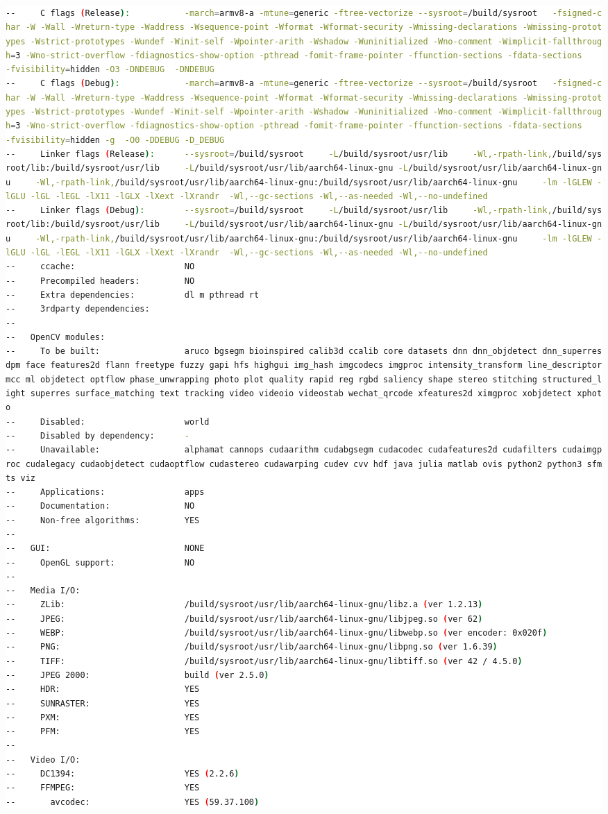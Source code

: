 ```bash
--     C flags (Release):           -march=armv8-a -mtune=generic -ftree-vectorize --sysroot=/build/sysroot   -fsigned-char -W -Wall -Wreturn-type -Waddress -Wsequence-point -Wformat -Wformat-security -Wmissing-declarations -Wmissing-prototypes -Wstrict-prototypes -Wundef -Winit-self -Wpointer-arith -Wshadow -Wuninitialized -Wno-comment -Wimplicit-fallthrough=3 -Wno-strict-overflow -fdiagnostics-show-option -pthread -fomit-frame-pointer -ffunction-sections -fdata-sections    -fvisibility=hidden -O3 -DNDEBUG  -DNDEBUG
--     C flags (Debug):             -march=armv8-a -mtune=generic -ftree-vectorize --sysroot=/build/sysroot   -fsigned-char -W -Wall -Wreturn-type -Waddress -Wsequence-point -Wformat -Wformat-security -Wmissing-declarations -Wmissing-prototypes -Wstrict-prototypes -Wundef -Winit-self -Wpointer-arith -Wshadow -Wuninitialized -Wno-comment -Wimplicit-fallthrough=3 -Wno-strict-overflow -fdiagnostics-show-option -pthread -fomit-frame-pointer -ffunction-sections -fdata-sections    -fvisibility=hidden -g  -O0 -DDEBUG -D_DEBUG
--     Linker flags (Release):      --sysroot=/build/sysroot     -L/build/sysroot/usr/lib     -Wl,-rpath-link,/build/sysroot/lib:/build/sysroot/usr/lib     -L/build/sysroot/usr/lib/aarch64-linux-gnu -L/build/sysroot/usr/lib/aarch64-linux-gnu     -Wl,-rpath-link,/build/sysroot/usr/lib/aarch64-linux-gnu:/build/sysroot/usr/lib/aarch64-linux-gnu     -lm -lGLEW -lGLU -lGL -lEGL -lX11 -lGLX -lXext -lXrandr  -Wl,--gc-sections -Wl,--as-needed -Wl,--no-undefined  
--     Linker flags (Debug):        --sysroot=/build/sysroot     -L/build/sysroot/usr/lib     -Wl,-rpath-link,/build/sysroot/lib:/build/sysroot/usr/lib     -L/build/sysroot/usr/lib/aarch64-linux-gnu -L/build/sysroot/usr/lib/aarch64-linux-gnu     -Wl,-rpath-link,/build/sysroot/usr/lib/aarch64-linux-gnu:/build/sysroot/usr/lib/aarch64-linux-gnu     -lm -lGLEW -lGLU -lGL -lEGL -lX11 -lGLX -lXext -lXrandr  -Wl,--gc-sections -Wl,--as-needed -Wl,--no-undefined  
--     ccache:                      NO
--     Precompiled headers:         NO
--     Extra dependencies:          dl m pthread rt
--     3rdparty dependencies:
-- 
--   OpenCV modules:
--     To be built:                 aruco bgsegm bioinspired calib3d ccalib core datasets dnn dnn_objdetect dnn_superres dpm face features2d flann freetype fuzzy gapi hfs highgui img_hash imgcodecs imgproc intensity_transform line_descriptor mcc ml objdetect optflow phase_unwrapping photo plot quality rapid reg rgbd saliency shape stereo stitching structured_light superres surface_matching text tracking video videoio videostab wechat_qrcode xfeatures2d ximgproc xobjdetect xphoto
--     Disabled:                    world
--     Disabled by dependency:      -
--     Unavailable:                 alphamat cannops cudaarithm cudabgsegm cudacodec cudafeatures2d cudafilters cudaimgproc cudalegacy cudaobjdetect cudaoptflow cudastereo cudawarping cudev cvv hdf java julia matlab ovis python2 python3 sfm ts viz
--     Applications:                apps
--     Documentation:               NO
--     Non-free algorithms:         YES
-- 
--   GUI:                           NONE
--     OpenGL support:              NO
-- 
--   Media I/O: 
--     ZLib:                        /build/sysroot/usr/lib/aarch64-linux-gnu/libz.a (ver 1.2.13)
--     JPEG:                        /build/sysroot/usr/lib/aarch64-linux-gnu/libjpeg.so (ver 62)
--     WEBP:                        /build/sysroot/usr/lib/aarch64-linux-gnu/libwebp.so (ver encoder: 0x020f)
--     PNG:                         /build/sysroot/usr/lib/aarch64-linux-gnu/libpng.so (ver 1.6.39)
--     TIFF:                        /build/sysroot/usr/lib/aarch64-linux-gnu/libtiff.so (ver 42 / 4.5.0)
--     JPEG 2000:                   build (ver 2.5.0)
--     HDR:                         YES
--     SUNRASTER:                   YES
--     PXM:                         YES
--     PFM:                         YES
-- 
--   Video I/O:
--     DC1394:                      YES (2.2.6)
--     FFMPEG:                      YES
--       avcodec:                   YES (59.37.100)
```